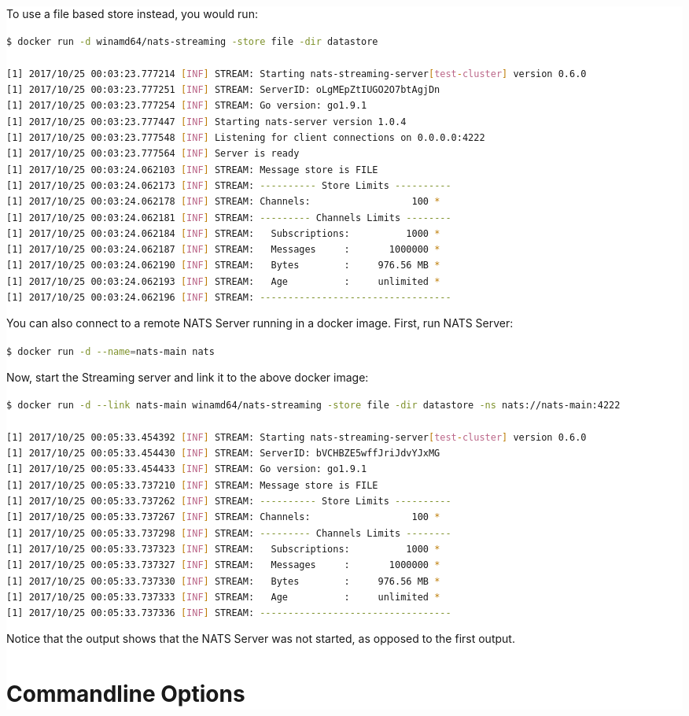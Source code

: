To use a file based store instead, you would run:

```bash
$ docker run -d winamd64/nats-streaming -store file -dir datastore

[1] 2017/10/25 00:03:23.777214 [INF] STREAM: Starting nats-streaming-server[test-cluster] version 0.6.0
[1] 2017/10/25 00:03:23.777251 [INF] STREAM: ServerID: oLgMEpZtIUGO2O7btAgjDn
[1] 2017/10/25 00:03:23.777254 [INF] STREAM: Go version: go1.9.1
[1] 2017/10/25 00:03:23.777447 [INF] Starting nats-server version 1.0.4
[1] 2017/10/25 00:03:23.777548 [INF] Listening for client connections on 0.0.0.0:4222
[1] 2017/10/25 00:03:23.777564 [INF] Server is ready
[1] 2017/10/25 00:03:24.062103 [INF] STREAM: Message store is FILE
[1] 2017/10/25 00:03:24.062173 [INF] STREAM: ---------- Store Limits ----------
[1] 2017/10/25 00:03:24.062178 [INF] STREAM: Channels:                  100 *
[1] 2017/10/25 00:03:24.062181 [INF] STREAM: --------- Channels Limits --------
[1] 2017/10/25 00:03:24.062184 [INF] STREAM:   Subscriptions:          1000 *
[1] 2017/10/25 00:03:24.062187 [INF] STREAM:   Messages     :       1000000 *
[1] 2017/10/25 00:03:24.062190 [INF] STREAM:   Bytes        :     976.56 MB *
[1] 2017/10/25 00:03:24.062193 [INF] STREAM:   Age          :     unlimited *
[1] 2017/10/25 00:03:24.062196 [INF] STREAM: ----------------------------------
```

You can also connect to a remote NATS Server running in a docker image. First, run NATS Server:

```bash
$ docker run -d --name=nats-main nats
```

Now, start the Streaming server and link it to the above docker image:

```bash
$ docker run -d --link nats-main winamd64/nats-streaming -store file -dir datastore -ns nats://nats-main:4222

[1] 2017/10/25 00:05:33.454392 [INF] STREAM: Starting nats-streaming-server[test-cluster] version 0.6.0
[1] 2017/10/25 00:05:33.454430 [INF] STREAM: ServerID: bVCHBZE5wffJriJdvYJxMG
[1] 2017/10/25 00:05:33.454433 [INF] STREAM: Go version: go1.9.1
[1] 2017/10/25 00:05:33.737210 [INF] STREAM: Message store is FILE
[1] 2017/10/25 00:05:33.737262 [INF] STREAM: ---------- Store Limits ----------
[1] 2017/10/25 00:05:33.737267 [INF] STREAM: Channels:                  100 *
[1] 2017/10/25 00:05:33.737298 [INF] STREAM: --------- Channels Limits --------
[1] 2017/10/25 00:05:33.737323 [INF] STREAM:   Subscriptions:          1000 *
[1] 2017/10/25 00:05:33.737327 [INF] STREAM:   Messages     :       1000000 *
[1] 2017/10/25 00:05:33.737330 [INF] STREAM:   Bytes        :     976.56 MB *
[1] 2017/10/25 00:05:33.737333 [INF] STREAM:   Age          :     unlimited *
[1] 2017/10/25 00:05:33.737336 [INF] STREAM: ----------------------------------
```

Notice that the output shows that the NATS Server was not started, as opposed to the first output.

# Commandline Options
